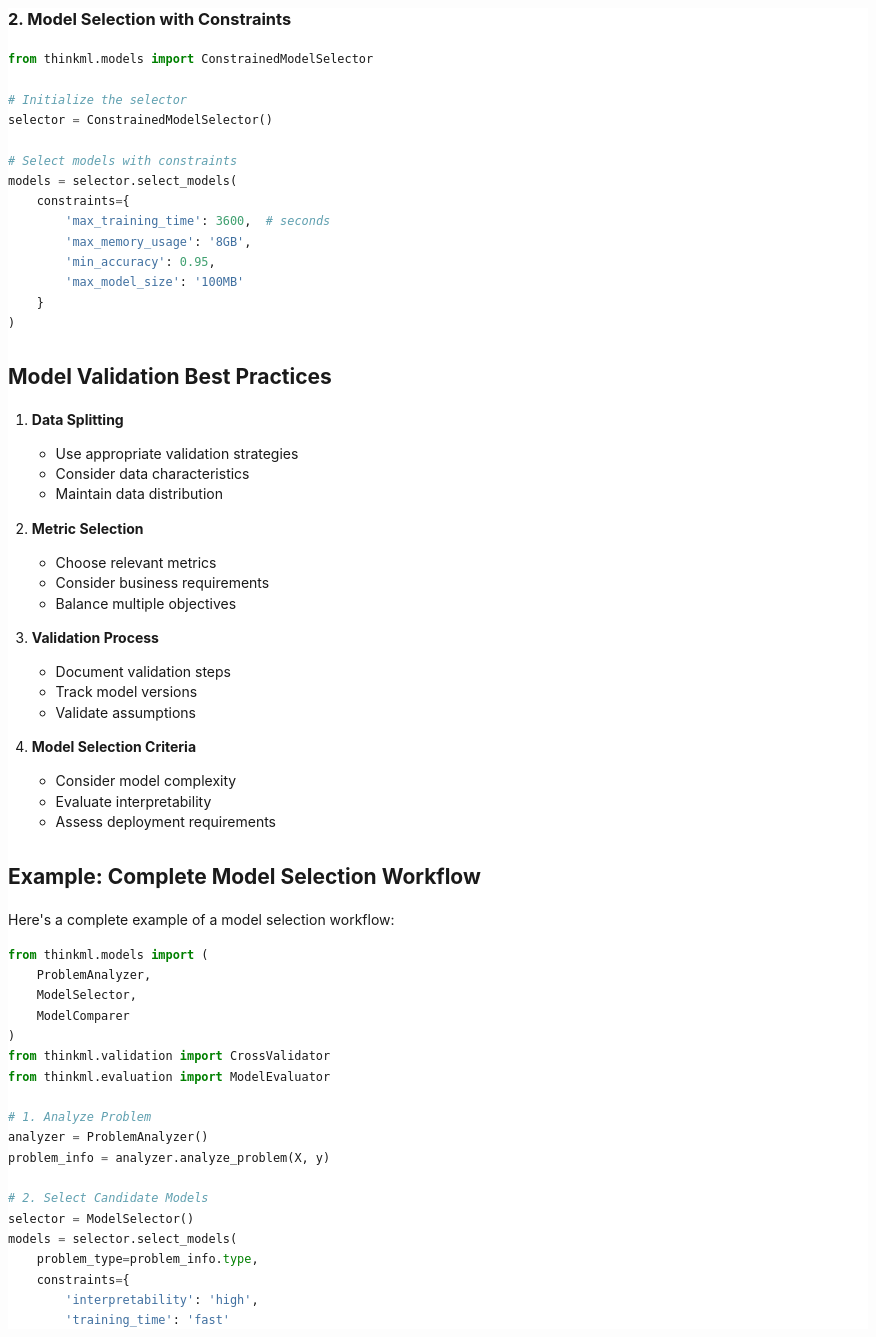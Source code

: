 ### 2. Model Selection with Constraints

```python
from thinkml.models import ConstrainedModelSelector

# Initialize the selector
selector = ConstrainedModelSelector()

# Select models with constraints
models = selector.select_models(
    constraints={
        'max_training_time': 3600,  # seconds
        'max_memory_usage': '8GB',
        'min_accuracy': 0.95,
        'max_model_size': '100MB'
    }
)
```

## Model Validation Best Practices

1. **Data Splitting**
   - Use appropriate validation strategies
   - Consider data characteristics
   - Maintain data distribution

2. **Metric Selection**
   - Choose relevant metrics
   - Consider business requirements
   - Balance multiple objectives

3. **Validation Process**
   - Document validation steps
   - Track model versions
   - Validate assumptions

4. **Model Selection Criteria**
   - Consider model complexity
   - Evaluate interpretability
   - Assess deployment requirements

## Example: Complete Model Selection Workflow

Here's a complete example of a model selection workflow:

```python
from thinkml.models import (
    ProblemAnalyzer,
    ModelSelector,
    ModelComparer
)
from thinkml.validation import CrossValidator
from thinkml.evaluation import ModelEvaluator

# 1. Analyze Problem
analyzer = ProblemAnalyzer()
problem_info = analyzer.analyze_problem(X, y)

# 2. Select Candidate Models
selector = ModelSelector()
models = selector.select_models(
    problem_type=problem_info.type,
    constraints={
        'interpretability': 'high',
        'training_time': 'fast'
```